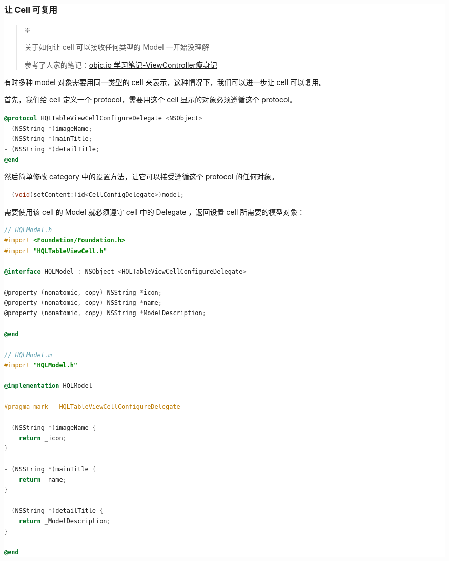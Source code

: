 

### 让 Cell 可复用

>❇️
>
>关于如何让 cell 可以接收任何类型的 Model  一开始没理解
>
>参考了人家的笔记：[objc.io 学习笔记-ViewController瘦身记](http://devtian.me/2015/03/23/objc-io-studynotes-ViewController-slim/)

有时多种 model 对象需要用同一类型的 cell 来表示，这种情况下，我们可以进一步让 cell 可以复用。

首先，我们给 cell 定义一个 protocol，需要用这个 cell 显示的对象必须遵循这个 protocol。

```objectivec
@protocol HQLTableViewCellConfigureDelegate <NSObject>
- (NSString *)imageName;
- (NSString *)mainTitle;
- (NSString *)detailTitle;
@end
```

然后简单修改 category 中的设置方法，让它可以接受遵循这个 protocol 的任何对象。

```objectivec
- (void)setContent:(id<CellConfigDelegate>)model;
```
需要使用该 cell 的 Model 就必须遵守 cell 中的 Delegate ，返回设置 cell 所需要的模型对象：

```objectivec
// HQLModel.h
#import <Foundation/Foundation.h>
#import "HQLTableViewCell.h"

@interface HQLModel : NSObject <HQLTableViewCellConfigureDelegate>

@property (nonatomic, copy) NSString *icon;
@property (nonatomic, copy) NSString *name;
@property (nonatomic, copy) NSString *ModelDescription;

@end

// HQLModel.m
#import "HQLModel.h"

@implementation HQLModel

#pragma mark - HQLTableViewCellConfigureDelegate

- (NSString *)imageName {
    return _icon;
}

- (NSString *)mainTitle {
    return _name;
}

- (NSString *)detailTitle {
    return _ModelDescription;
}

@end
```
